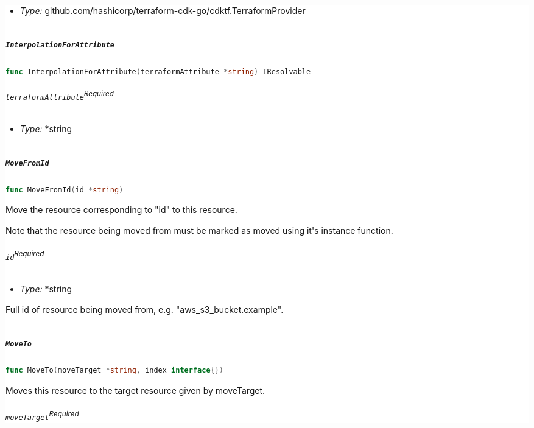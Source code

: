 - *Type:* github.com/hashicorp/terraform-cdk-go/cdktf.TerraformProvider

---

##### `InterpolationForAttribute` <a name="InterpolationForAttribute" id="@cdktf/provider-azurerm.firewallApplicationRuleCollection.FirewallApplicationRuleCollection.interpolationForAttribute"></a>

```go
func InterpolationForAttribute(terraformAttribute *string) IResolvable
```

###### `terraformAttribute`<sup>Required</sup> <a name="terraformAttribute" id="@cdktf/provider-azurerm.firewallApplicationRuleCollection.FirewallApplicationRuleCollection.interpolationForAttribute.parameter.terraformAttribute"></a>

- *Type:* *string

---

##### `MoveFromId` <a name="MoveFromId" id="@cdktf/provider-azurerm.firewallApplicationRuleCollection.FirewallApplicationRuleCollection.moveFromId"></a>

```go
func MoveFromId(id *string)
```

Move the resource corresponding to "id" to this resource.

Note that the resource being moved from must be marked as moved using it's instance function.

###### `id`<sup>Required</sup> <a name="id" id="@cdktf/provider-azurerm.firewallApplicationRuleCollection.FirewallApplicationRuleCollection.moveFromId.parameter.id"></a>

- *Type:* *string

Full id of resource being moved from, e.g. "aws_s3_bucket.example".

---

##### `MoveTo` <a name="MoveTo" id="@cdktf/provider-azurerm.firewallApplicationRuleCollection.FirewallApplicationRuleCollection.moveTo"></a>

```go
func MoveTo(moveTarget *string, index interface{})
```

Moves this resource to the target resource given by moveTarget.

###### `moveTarget`<sup>Required</sup> <a name="moveTarget" id="@cdktf/provider-azurerm.firewallApplicationRuleCollection.FirewallApplicationRuleCollection.moveTo.parameter.moveTarget"></a>
